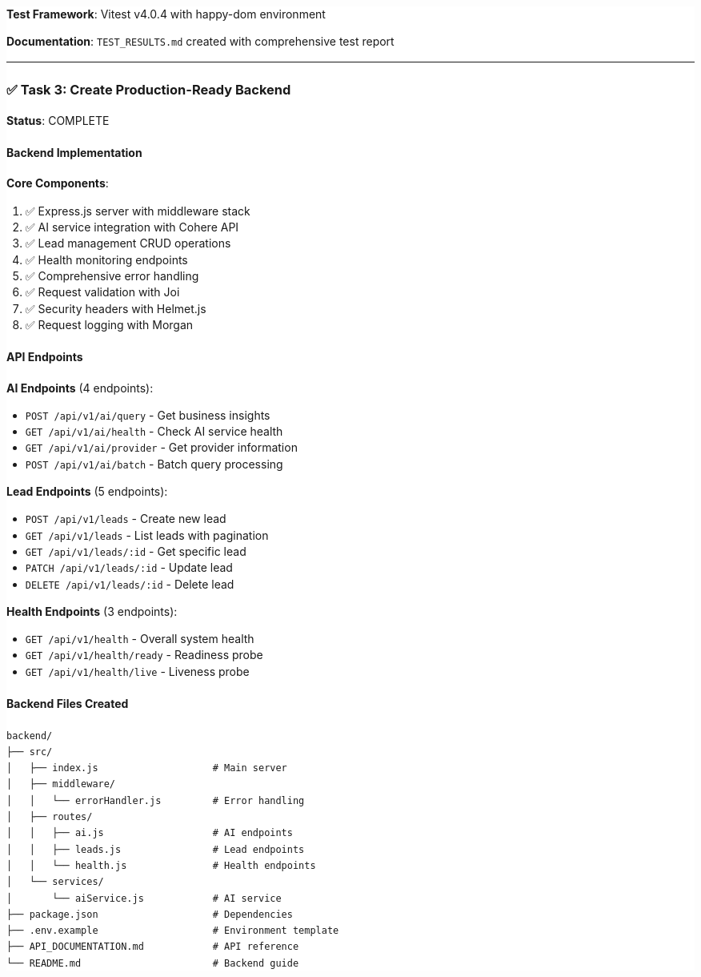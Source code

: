 **Test Framework**: Vitest v4.0.4 with happy-dom environment

**Documentation**: `TEST_RESULTS.md` created with comprehensive test report

---

### ✅ Task 3: Create Production-Ready Backend

**Status**: COMPLETE

#### Backend Implementation

**Core Components**:
1. ✅ Express.js server with middleware stack
2. ✅ AI service integration with Cohere API
3. ✅ Lead management CRUD operations
4. ✅ Health monitoring endpoints
5. ✅ Comprehensive error handling
6. ✅ Request validation with Joi
7. ✅ Security headers with Helmet.js
8. ✅ Request logging with Morgan

#### API Endpoints

**AI Endpoints** (4 endpoints):
- `POST /api/v1/ai/query` - Get business insights
- `GET /api/v1/ai/health` - Check AI service health
- `GET /api/v1/ai/provider` - Get provider information
- `POST /api/v1/ai/batch` - Batch query processing

**Lead Endpoints** (5 endpoints):
- `POST /api/v1/leads` - Create new lead
- `GET /api/v1/leads` - List leads with pagination
- `GET /api/v1/leads/:id` - Get specific lead
- `PATCH /api/v1/leads/:id` - Update lead
- `DELETE /api/v1/leads/:id` - Delete lead

**Health Endpoints** (3 endpoints):
- `GET /api/v1/health` - Overall system health
- `GET /api/v1/health/ready` - Readiness probe
- `GET /api/v1/health/live` - Liveness probe

#### Backend Files Created

```
backend/
├── src/
│   ├── index.js                    # Main server
│   ├── middleware/
│   │   └── errorHandler.js         # Error handling
│   ├── routes/
│   │   ├── ai.js                   # AI endpoints
│   │   ├── leads.js                # Lead endpoints
│   │   └── health.js               # Health endpoints
│   └── services/
│       └── aiService.js            # AI service
├── package.json                    # Dependencies
├── .env.example                    # Environment template
├── API_DOCUMENTATION.md            # API reference
└── README.md                       # Backend guide
```
